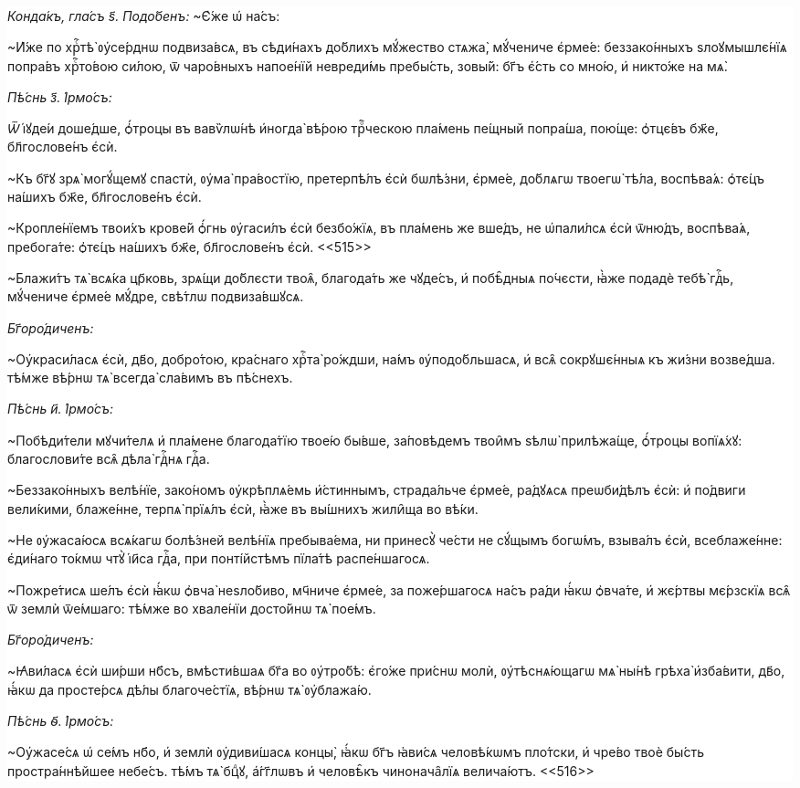 *Конда́къ, гла́съ ѕ҃. Подо́бенъ:* ~Є҆́же ѡ҆ на́съ:

~И҆́же по хрⷭ҇тѣ̀ ᲂу҆се́рднѡ подвиза́всѧ, въ сѣди́нахъ до́блихъ мꙋ́жество
стѧжа̀, мꙋ́чениче є҆рме́е: беззако́нныхъ ѕлоꙋмышлє́нїѧ попра́въ хрⷭ҇то́вою
си́лою, ѿ чаро́вныхъ напое́нїй невреди́мь пребы́сть, зовы́й: бг҃ъ є҆́сть со
мно́ю, и҆ никто́же на мѧ̀.

*Пѣ́снь з҃. І҆рмо́съ:*

*Ѿ* і҆ꙋде́и доше́дше, ѻ҆́троцы въ вавѷлѡ́нѣ и҆ногда̀ вѣ́рою трⷪ҇ческою пла́мень
пе́щный попра́ша, пою́ще: ѻ҆тцє́въ бж҃е, бл҃гослове́нъ є҆сѝ.

~Къ бг҃ꙋ зрѧ̀ могꙋ́щемꙋ спастѝ, ᲂу҆ма̀ пра́востїю, претерпѣ́лъ є҆сѝ бѡлѣ́зни,
є҆рме́е, до́блѧгѡ твоегѡ̀ тѣ́ла, воспѣва́ѧ: ѻ҆тє́цъ на́шихъ бж҃е, бл҃гослове́нъ
є҆сѝ.

~Кропле́нїемъ твои́хъ крове́й ѻ҆́гнь ᲂу҆гаси́лъ є҆сѝ безбо́жїѧ, въ пла́мень же
вше́дъ, не ѡ҆пали́лсѧ є҆сѝ ѿню́дъ, воспѣва́ѧ, пребога́те: ѻ҆тє́цъ на́шихъ бж҃е,
бл҃гослове́нъ є҆сѝ. <<515>>

~Блажи́тъ тѧ̀ всѧ́ка цр҃ковь, зрѧ́щи до́блєсти твоѧ̑, благода́ть же чꙋде́съ, и҆
побѣ̑дныѧ по́чєсти, ꙗ҆̀же подадѐ тебѣ̀ гдⷭ҇ь, мꙋ́чениче є҆рме́е мꙋ́дре, свѣ́тлѡ
подвиза́вшꙋсѧ.

*Бг҃оро́диченъ:*

~Оу҆краси́ласѧ є҆сѝ, дв҃о, добро́тою, кра́снаго хрⷭ҇та̀ ро́ждши, на́мъ
ᲂу҆подо́бльшасѧ, и҆ всѧ̑ сокрꙋшє́нныѧ къ жи́зни возве́дша. тѣ́мже вѣ́рнѡ тѧ̀
всегда̀ сла́вимъ въ пѣ́снехъ.

*Пѣ́снь и҃. І҆рмо́съ:*

~Побѣди́тели мꙋчи́телѧ и҆ пла́мене благода́тїю твое́ю бы́вше, за́повѣдемъ
твои̑мъ ѕѣлѡ̀ прилѣжа́ще, ѻ҆́троцы вопїѧ́хꙋ: благослови́те всѧ̑ дѣла̀ гдⷭ҇нѧ
гдⷭ҇а.

~Беззако́нныхъ велѣ́нїе, зако́номъ ᲂу҆крѣплѧ́емь и҆́стиннымъ, страда́льче
є҆рме́е, ра́дꙋѧсѧ преѡби́дѣлъ є҆сѝ: и҆ по́двиги вели́кими, блаже́нне, терпѧ̀
прїѧ́лъ є҆сѝ, ꙗ҆̀же въ вы́шнихъ жили̑ща во вѣ́ки.

~Не ᲂу҆жаса́юсѧ всѧ́кагѡ болѣ́зней велѣ́нїѧ пребыва́ема, ни принесꙋ̀ че́сти не
сꙋ́щымъ богѡ́мъ, взыва́лъ є҆сѝ, всеблаже́нне: є҆ди́наго то́кмѡ чтꙋ̀ і҆и҃са
гдⷭ҇а, при понті́йстѣмъ пїла́тѣ распе́ншагосѧ.

~Пожре́тисѧ ше́лъ є҆сѝ ꙗ҆́кѡ ѻ҆вча̀ неѕло́биво, мч҃ниче є҆рме́е, за
поже́ршагосѧ на́съ ра́ди ꙗ҆́кѡ ѻ҆вча́те, и҆ жє́ртвы мє́рзскїѧ всѧ̑ ѿ землѝ
ѿе́мшаго: тѣ́мже во хвале́нїи досто́йнѡ тѧ̀ пое́мъ.

*Бг҃оро́диченъ:*

~Ꙗ҆ви́ласѧ є҆сѝ ши́рши нб҃съ, вмѣсти́вшаѧ бг҃а во ᲂу҆тро́бѣ: є҆го́же при́снѡ
молѝ, ᲂу҆тѣснѧ́ющагѡ мѧ̀ ны́нѣ грѣха̀ и҆зба́вити, дв҃о, ꙗ҆́кѡ да просте́рсѧ
дѣ́лы благоче́стїѧ, вѣ́рнѡ тѧ̀ ᲂу҆блажа́ю.

*Пѣ́снь ѳ҃. І҆рмо́съ:*

~Оу҆жасе́сѧ ѡ҆ се́мъ нб҃о, и҆ землѝ ᲂу҆диви́шасѧ концы̀, ꙗ҆́кѡ бг҃ъ ꙗ҆ви́сѧ
человѣ́кѡмъ пло́тски, и҆ чре́во твоѐ бы́сть простра́ннѣйшее небе́съ. тѣ́мъ тѧ̀
бцⷣꙋ, а҆́гг҃лѡвъ и҆ человѣ̑къ чинонача̑лїѧ велича́ютъ. <<516>>

